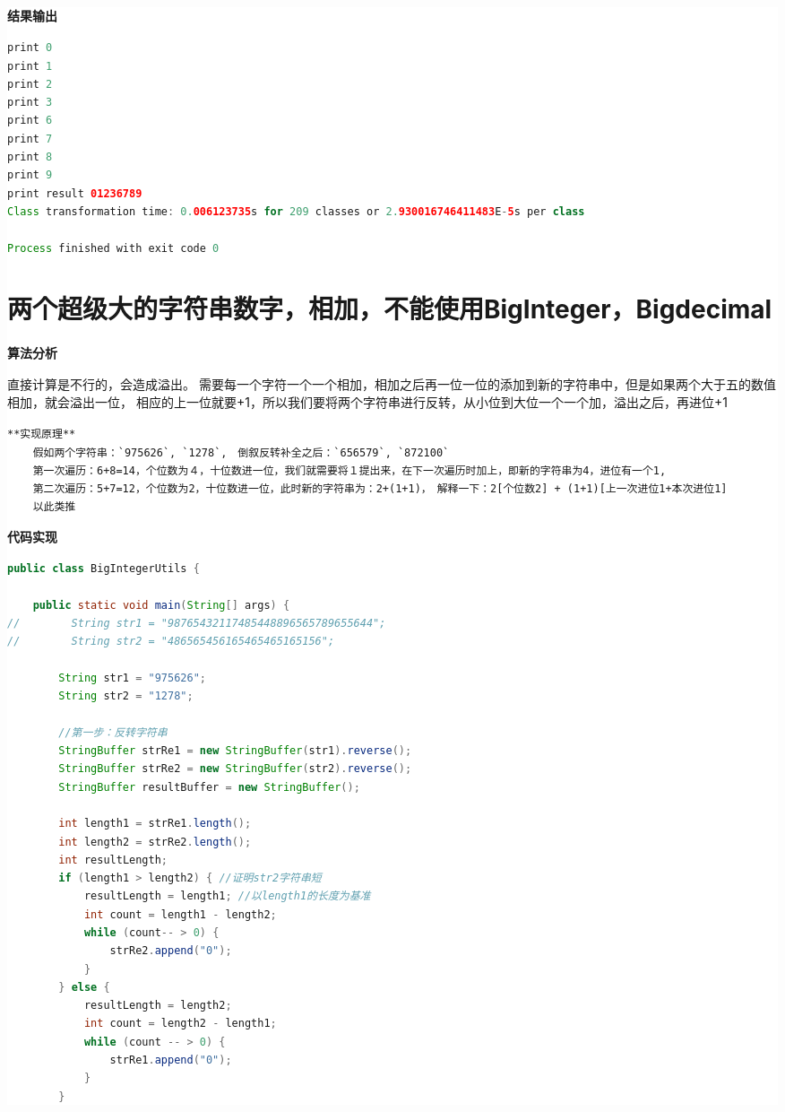 **结果输出**

```java
print 0
print 1
print 2
print 3
print 6
print 7
print 8
print 9
print result 01236789
Class transformation time: 0.006123735s for 209 classes or 2.930016746411483E-5s per class

Process finished with exit code 0

```
# 两个超级大的字符串数字，相加，不能使用BigInteger，Bigdecimal

**算法分析** 

直接计算是不行的，会造成溢出。
        需要每一个字符一个一个相加，相加之后再一位一位的添加到新的字符串中，但是如果两个大于五的数值相加，就会溢出一位，
        相应的上一位就要+1，所以我们要将两个字符串进行反转，从小位到大位一个一个加，溢出之后，再进位+1

    **实现原理**
        假如两个字符串：`975626`, `1278`,　倒叙反转补全之后：`656579`, `872100`
        第一次遍历：6+8=14，个位数为４，十位数进一位，我们就需要将１提出来，在下一次遍历时加上，即新的字符串为4，进位有一个1,
        第二次遍历：5+7=12，个位数为2，十位数进一位，此时新的字符串为：2+(1+1)，　解释一下：2[个位数2] + (1+1)[上一次进位1+本次进位1]
        以此类推

**代码实现**

```java
public class BigIntegerUtils {

    public static void main(String[] args) {
//        String str1 = "98765432117485448896565789655644";
//        String str2 = "486565456165465465165156";

        String str1 = "975626";
        String str2 = "1278";

        //第一步：反转字符串
        StringBuffer strRe1 = new StringBuffer(str1).reverse();
        StringBuffer strRe2 = new StringBuffer(str2).reverse();
        StringBuffer resultBuffer = new StringBuffer();

        int length1 = strRe1.length();
        int length2 = strRe2.length();
        int resultLength;
        if (length1 > length2) { //证明str2字符串短
            resultLength = length1; //以length1的长度为基准
            int count = length1 - length2;
            while (count-- > 0) {
                strRe2.append("0");
            }
        } else {
            resultLength = length2;
            int count = length2 - length1;
            while (count -- > 0) {
                strRe1.append("0");
            }
        }
```